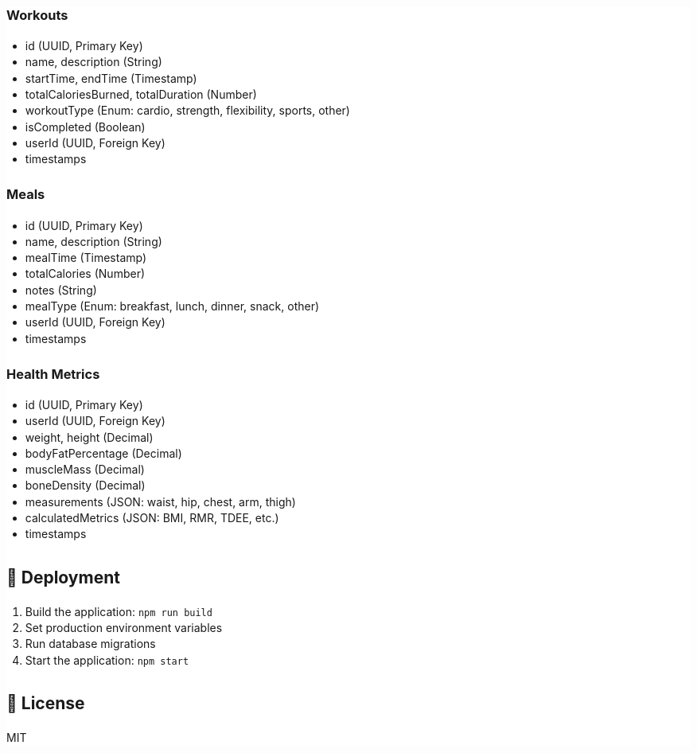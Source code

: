 ### Workouts
- id (UUID, Primary Key)
- name, description (String)
- startTime, endTime (Timestamp)
- totalCaloriesBurned, totalDuration (Number)
- workoutType (Enum: cardio, strength, flexibility, sports, other)
- isCompleted (Boolean)
- userId (UUID, Foreign Key)
- timestamps

### Meals
- id (UUID, Primary Key)
- name, description (String)
- mealTime (Timestamp)
- totalCalories (Number)
- notes (String)
- mealType (Enum: breakfast, lunch, dinner, snack, other)
- userId (UUID, Foreign Key)
- timestamps

### Health Metrics
- id (UUID, Primary Key)
- userId (UUID, Foreign Key)
- weight, height (Decimal)
- bodyFatPercentage (Decimal)
- muscleMass (Decimal)
- boneDensity (Decimal)
- measurements (JSON: waist, hip, chest, arm, thigh)
- calculatedMetrics (JSON: BMI, RMR, TDEE, etc.)
- timestamps

## 🚀 Deployment

1. Build the application: `npm run build`
2. Set production environment variables
3. Run database migrations
4. Start the application: `npm start`

## 📄 License

MIT
